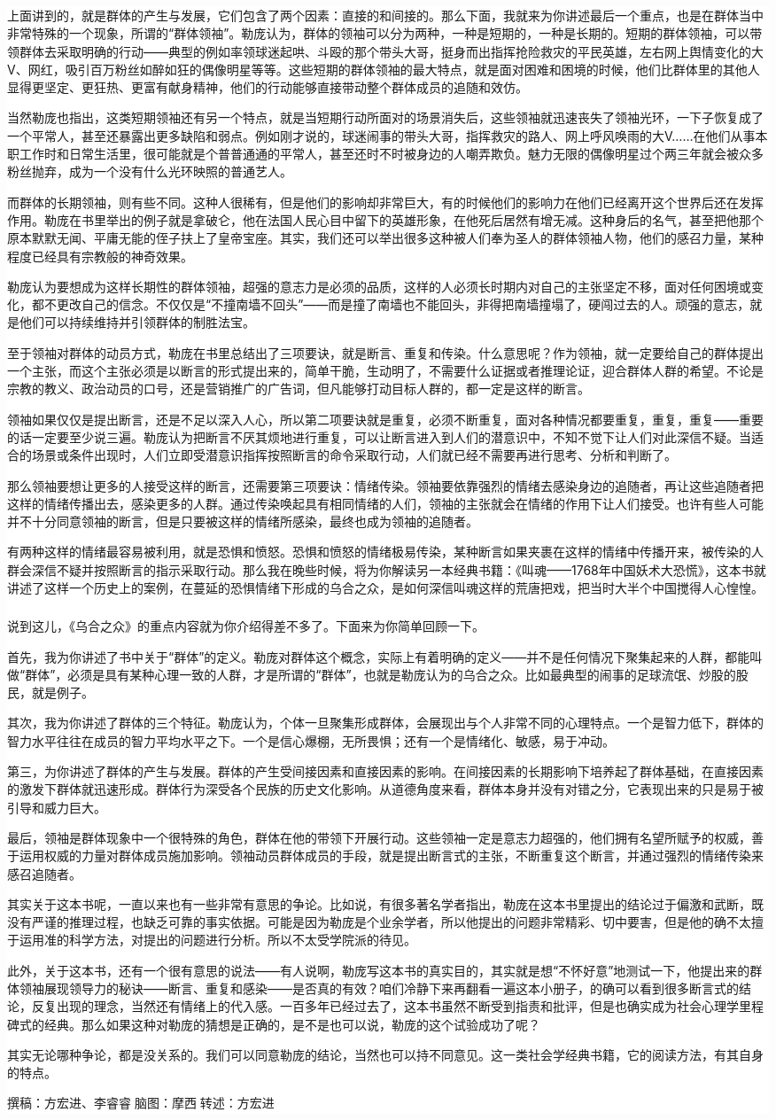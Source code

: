 ###  



上面讲到的，就是群体的产生与发展，它们包含了两个因素：直接的和间接的。那么下面，我就来为你讲述最后一个重点，也是在群体当中非常特殊的一个现象，所谓的“群体领袖”。勒庞认为，群体的领袖可以分为两种，一种是短期的，一种是长期的。短期的群体领袖，可以带领群体去采取明确的行动——典型的例如率领球迷起哄、斗殴的那个带头大哥，挺身而出指挥抢险救灾的平民英雄，左右网上舆情变化的大V、网红，吸引百万粉丝如醉如狂的偶像明星等等。这些短期的群体领袖的最大特点，就是面对困难和困境的时候，他们比群体里的其他人显得更坚定、更狂热、更富有献身精神，他们的行动能够直接带动整个群体成员的追随和效仿。

当然勒庞也指出，这类短期领袖还有另一个特点，就是当短期行动所面对的场景消失后，这些领袖就迅速丧失了领袖光环，一下子恢复成了一个平常人，甚至还暴露出更多缺陷和弱点。例如刚才说的，球迷闹事的带头大哥，指挥救灾的路人、网上呼风唤雨的大V……在他们从事本职工作时和日常生活里，很可能就是个普普通通的平常人，甚至还时不时被身边的人嘲弄欺负。魅力无限的偶像明星过个两三年就会被众多粉丝抛弃，成为一个没有什么光环映照的普通艺人。

而群体的长期领袖，则有些不同。这种人很稀有，但是他们的影响却非常巨大，有的时候他们的影响力在他们已经离开这个世界后还在发挥作用。勒庞在书里举出的例子就是拿破仑，他在法国人民心目中留下的英雄形象，在他死后居然有增无减。这种身后的名气，甚至把他那个原本默默无闻、平庸无能的侄子扶上了皇帝宝座。其实，我们还可以举出很多这种被人们奉为圣人的群体领袖人物，他们的感召力量，某种程度已经具有宗教般的神奇效果。

勒庞认为要想成为这样长期性的群体领袖，超强的意志力是必须的品质，这样的人必须长时期内对自己的主张坚定不移，面对任何困境或变化，都不更改自己的信念。不仅仅是“不撞南墙不回头”——而是撞了南墙也不能回头，非得把南墙撞塌了，硬闯过去的人。顽强的意志，就是他们可以持续维持并引领群体的制胜法宝。

至于领袖对群体的动员方式，勒庞在书里总结出了三项要诀，就是断言、重复和传染。什么意思呢？作为领袖，就一定要给自己的群体提出一个主张，而这个主张必须是以断言的形式提出来的，简单干脆，生动明了，不需要什么证据或者推理论证，迎合群体人群的希望。不论是宗教的教义、政治动员的口号，还是营销推广的广告词，但凡能够打动目标人群的，都一定是这样的断言。

领袖如果仅仅是提出断言，还是不足以深入人心，所以第二项要诀就是重复，必须不断重复，面对各种情况都要重复，重复，重复——重要的话一定要至少说三遍。勒庞认为把断言不厌其烦地进行重复，可以让断言进入到人们的潜意识中，不知不觉下让人们对此深信不疑。当适合的场景或条件出现时，人们立即受潜意识指挥按照断言的命令采取行动，人们就已经不需要再进行思考、分析和判断了。

那么领袖要想让更多的人接受这样的断言，还需要第三项要诀：情绪传染。领袖要依靠强烈的情绪去感染身边的追随者，再让这些追随者把这样的情绪传播出去，感染更多的人群。通过传染唤起具有相同情绪的人们，领袖的主张就会在情绪的作用下让人们接受。也许有些人可能并不十分同意领袖的断言，但是只要被这样的情绪所感染，最终也成为领袖的追随者。

有两种这样的情绪最容易被利用，就是恐惧和愤怒。恐惧和愤怒的情绪极易传染，某种断言如果夹裹在这样的情绪中传播开来，被传染的人群会深信不疑并按照断言的指示采取行动。那么我在晚些时候，将为你解读另一本经典书籍：《叫魂——1768年中国妖术大恐慌》，这本书就讲述了这样一个历史上的案例，在蔓延的恐惧情绪下形成的乌合之众，是如何深信叫魂这样的荒唐把戏，把当时大半个中国搅得人心惶惶。

###  



说到这儿，《乌合之众》的重点内容就为你介绍得差不多了。下面来为你简单回顾一下。

首先，我为你讲述了书中关于“群体”的定义。勒庞对群体这个概念，实际上有着明确的定义——并不是任何情况下聚集起来的人群，都能叫做“群体”，必须是具有某种心理一致的人群，才是所谓的“群体”，也就是勒庞认为的乌合之众。比如最典型的闹事的足球流氓、炒股的股民，就是例子。

其次，我为你讲述了群体的三个特征。勒庞认为，个体一旦聚集形成群体，会展现出与个人非常不同的心理特点。一个是智力低下，群体的智力水平往往在成员的智力平均水平之下。一个是信心爆棚，无所畏惧；还有一个是情绪化、敏感，易于冲动。

第三，为你讲述了群体的产生与发展。群体的产生受间接因素和直接因素的影响。在间接因素的长期影响下培养起了群体基础，在直接因素的激发下群体就迅速形成。群体行为深受各个民族的历史文化影响。从道德角度来看，群体本身并没有对错之分，它表现出来的只是易于被引导和威力巨大。

最后，领袖是群体现象中一个很特殊的角色，群体在他的带领下开展行动。这些领袖一定是意志力超强的，他们拥有名望所赋予的权威，善于运用权威的力量对群体成员施加影响。领袖动员群体成员的手段，就是提出断言式的主张，不断重复这个断言，并通过强烈的情绪传染来感召追随者。

其实关于这本书呢，一直以来也有一些非常有意思的争论。比如说，有很多著名学者指出，勒庞在这本书里提出的结论过于偏激和武断，既没有严谨的推理过程，也缺乏可靠的事实依据。可能是因为勒庞是个业余学者，所以他提出的问题非常精彩、切中要害，但是他的确不太擅于运用准的科学方法，对提出的问题进行分析。所以不太受学院派的待见。

此外，关于这本书，还有一个很有意思的说法——有人说啊，勒庞写这本书的真实目的，其实就是想“不怀好意”地测试一下，他提出来的群体领袖展现领导力的秘诀——断言、重复和感染——是否真的有效？咱们冷静下来再翻看一遍这本小册子，的确可以看到很多断言式的结论，反复出现的理念，当然还有情绪上的代入感。一百多年已经过去了，这本书虽然不断受到指责和批评，但是也确实成为社会心理学里程碑式的经典。那么如果这种对勒庞的猜想是正确的，是不是也可以说，勒庞的这个试验成功了呢？

其实无论哪种争论，都是没关系的。我们可以同意勒庞的结论，当然也可以持不同意见。这一类社会学经典书籍，它的阅读方法，有其自身的特点。

撰稿：方宏进、李睿睿
脑图：摩西
转述：方宏进    

